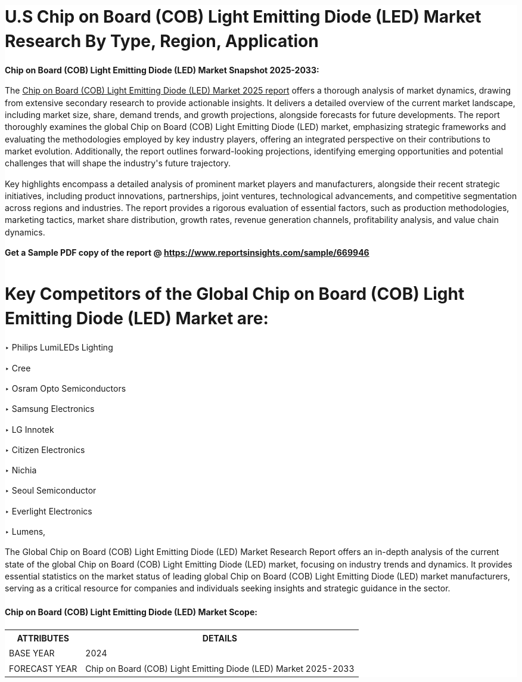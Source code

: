 # U.S Chip on Board (COB) Light Emitting Diode (LED) Market Research By Type, Region, Application

<strong>Chip on Board (COB) Light Emitting Diode (LED) Market Snapshot 2025-2033:</strong>

 The <a href=https://www.reportsinsights.com/sample/669946>Chip on Board (COB) Light Emitting Diode (LED) Market 2025 report</a> offers a thorough analysis of market dynamics, drawing from extensive secondary research to provide actionable insights. It delivers a detailed overview of the current market landscape, including market size, share, demand trends, and growth projections, alongside forecasts for future developments. The report thoroughly examines the global Chip on Board (COB) Light Emitting Diode (LED) market, emphasizing strategic frameworks and evaluating the methodologies employed by key industry players, offering an integrated perspective on their contributions to market evolution. Additionally, the report outlines forward-looking projections, identifying emerging opportunities and potential challenges that will shape the industry's future trajectory.

Key highlights encompass a detailed analysis of prominent market players and manufacturers, alongside their recent strategic initiatives, including product innovations, partnerships, joint ventures, technological advancements, and competitive segmentation across regions and industries. The report provides a rigorous evaluation of essential factors, such as production methodologies, marketing tactics, market share distribution, growth rates, revenue generation channels, profitability analysis, and value chain dynamics.

<strong>Get a Sample PDF copy of the report @ <a href=https://www.reportsinsights.com/sample/669946>https://www.reportsinsights.com/sample/669946</a></strong>

# <strong>Key Competitors of the Global Chip on Board (COB) Light Emitting Diode (LED) Market are:</strong>

‣ Philips LumiLEDs Lighting

‣ Cree

‣ Osram Opto Semiconductors

‣ Samsung Electronics

‣ LG Innotek

‣ Citizen Electronics

‣ Nichia

‣ Seoul Semiconductor

‣ Everlight Electronics

‣ Lumens,

The Global Chip on Board (COB) Light Emitting Diode (LED) Market Research Report offers an in-depth analysis of the current state of the global Chip on Board (COB) Light Emitting Diode (LED) market, focusing on industry trends and dynamics. It provides essential statistics on the market status of leading global Chip on Board (COB) Light Emitting Diode (LED) market manufacturers, serving as a critical resource for companies and individuals seeking insights and strategic guidance in the sector.

<h4>Chip on Board (COB) Light Emitting Diode (LED) Market Scope:</h4>
<table>
<tr>
<th>ATTRIBUTES</th>
<th>DETAILS</th>
</tr>
<tr>
<td>BASE YEAR</td>
<td>2024</td>
</tr>
<tr>
<td>FORECAST YEAR</td>
<td>Chip on Board (COB) Light Emitting Diode (LED) Market 2025-2033</td>
</tr>